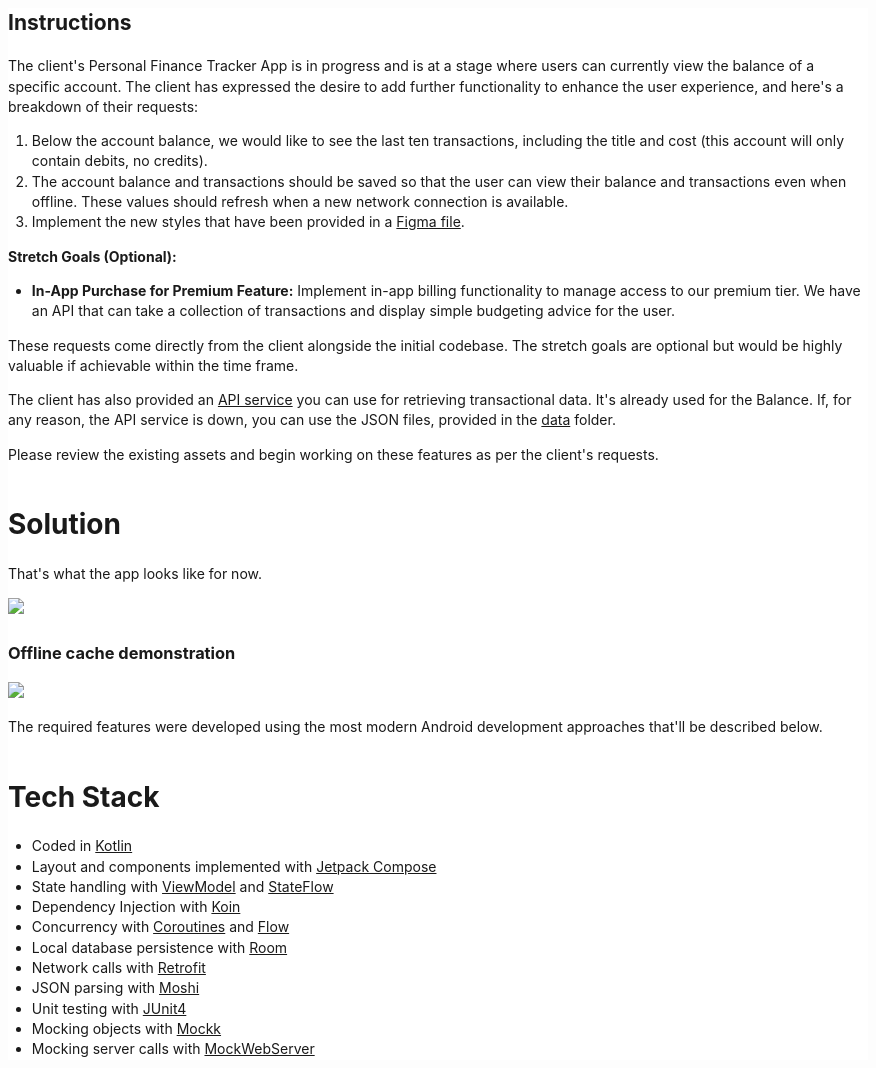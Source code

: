 ## Instructions


The client's Personal Finance Tracker App is in progress and is at a stage where users can currently view the balance of a specific account. The client has expressed the desire to add further functionality to enhance the user experience, and here's a breakdown of their requests:

1. Below the account balance, we would like to see the last ten transactions, including the title and cost (this account will only contain debits, no credits).
2. The account balance and transactions should be saved so that the user can view their balance and transactions even when offline. These values should refresh when a new network connection is available.
3. Implement the new styles that have been provided in a [Figma file](https://www.figma.com/file/gc7NONoPrghg2sVwItLu6f/Formula-Money?type=design&node-id=1%3A2&mode=design&t=jayHJnsOxRog2r49-1).

**Stretch Goals (Optional):**
- **In-App Purchase for Premium Feature:** Implement in-app billing functionality to manage access to our premium tier. We have an API that can take a collection of transactions and display simple budgeting advice for the user.

These requests come directly from the client alongside the initial codebase. The stretch goals are optional but would be highly valuable if achievable within the time frame.

The client has also provided an [API service](https://8kq890lk50.execute-api.us-east-1.amazonaws.com/prd/api) you can use for retrieving transactional data. It's already used for the Balance. If, for any reason, the API service is down, you can use the JSON files, provided in the [data](/data/json/) folder.

Please review the existing assets and begin working on these features as per the client's requests.

# Solution
That's what the app looks like for now.

<img src="https://github.com/TheoremOne-Assessments/mobile-cc728bd6-6e41-42e2-b25b-d07e5c2ef2e4-mobile-android/assets/6539610/3418d976-cc76-4c94-b41b-7a02b8032d31" width="300">

### Offline cache demonstration

<img src="https://github.com/TheoremOne-Assessments/mobile-cc728bd6-6e41-42e2-b25b-d07e5c2ef2e4-mobile-android/assets/6539610/04531a49-f388-488f-ab36-24bc8cc28a10" width="300">

The required features were developed using the most modern Android development approaches that'll be described below.

# Tech Stack
- Coded in [Kotlin](https://kotlinlang.org)
- Layout and components implemented with [Jetpack Compose](https://developer.android.com/jetpack/compose?gclid=CjwKCAjwoqGnBhAcEiwAwK-OkUa-37do3KnzC0PtXZR4Nnh24MwS1_xJfXZmn7vAIPST0DcoSErlpRoCYWYQAvD_BwE&gclsrc=aw.ds)
- State handling with [ViewModel](https://developer.android.com/topic/libraries/architecture/viewmodel) and [StateFlow](https://developer.android.com/kotlin/flow/stateflow-and-sharedflow)
- Dependency Injection with [Koin](https://insert-koin.io/)
- Concurrency with [Coroutines](https://kotlin.github.io/kotlinx.coroutines/) and [Flow](https://developer.android.com/kotlin/flow)
- Local database persistence with [Room](https://developer.android.com/training/data-storage/room)
- Network calls with [Retrofit](https://github.com/square/retrofit)
- JSON parsing with [Moshi](https://github.com/square/moshi)
- Unit testing with [JUnit4](https://developer.android.com/training/testing/local-tests)
- Mocking objects with [Mockk](https://mockk.io/ANDROID.html)
- Mocking server calls with [MockWebServer](https://github.com/square/okhttp/tree/master/mockwebserver)
